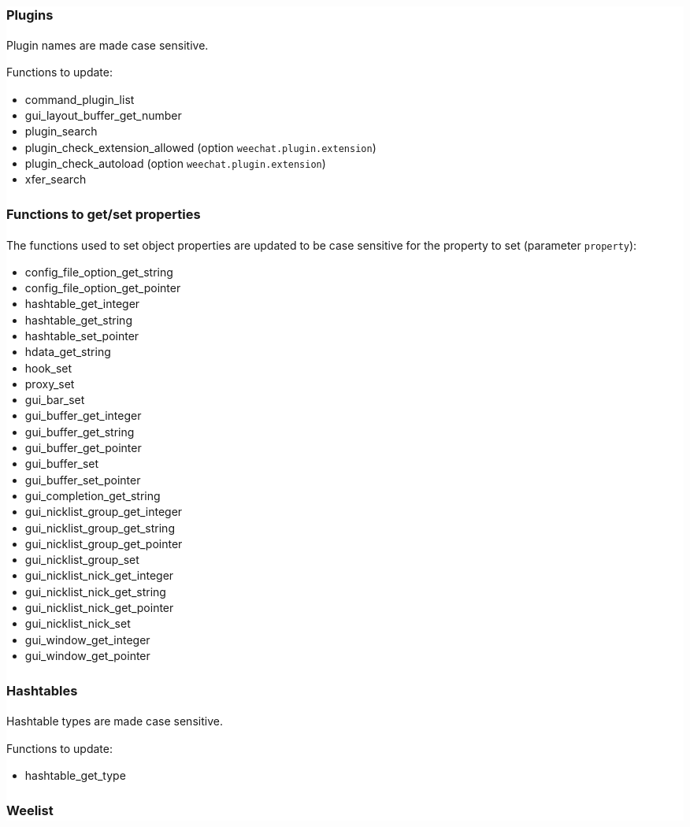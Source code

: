 ### Plugins

Plugin names are made case sensitive.

Functions to update:

- command_plugin_list
- gui_layout_buffer_get_number
- plugin_search
- plugin_check_extension_allowed (option `weechat.plugin.extension`)
- plugin_check_autoload (option `weechat.plugin.extension`)
- xfer_search

### Functions to get/set properties

The functions used to set object properties are updated to be case sensitive for the property to set (parameter `property`):

- config_file_option_get_string
- config_file_option_get_pointer
- hashtable_get_integer
- hashtable_get_string
- hashtable_set_pointer
- hdata_get_string
- hook_set
- proxy_set
- gui_bar_set
- gui_buffer_get_integer
- gui_buffer_get_string
- gui_buffer_get_pointer
- gui_buffer_set
- gui_buffer_set_pointer
- gui_completion_get_string
- gui_nicklist_group_get_integer
- gui_nicklist_group_get_string
- gui_nicklist_group_get_pointer
- gui_nicklist_group_set
- gui_nicklist_nick_get_integer
- gui_nicklist_nick_get_string
- gui_nicklist_nick_get_pointer
- gui_nicklist_nick_set
- gui_window_get_integer
- gui_window_get_pointer

### Hashtables

Hashtable types are made case sensitive.

Functions to update:

- hashtable_get_type

### Weelist
